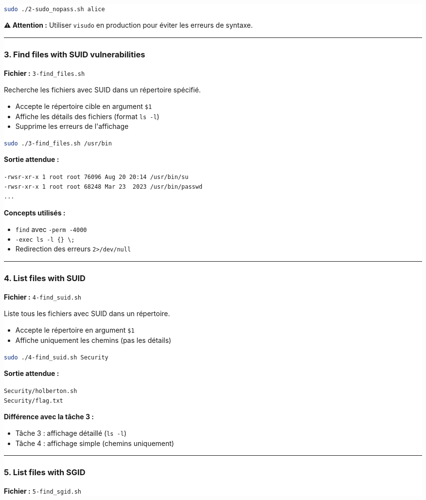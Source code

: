 ```bash
sudo ./2-sudo_nopass.sh alice
```

**⚠️ Attention :** Utiliser `visudo` en production pour éviter les erreurs de syntaxe.

---

### 3. Find files with SUID vulnerabilities
**Fichier :** `3-find_files.sh`

Recherche les fichiers avec SUID dans un répertoire spécifié.
- Accepte le répertoire cible en argument `$1`
- Affiche les détails des fichiers (format `ls -l`)
- Supprime les erreurs de l'affichage

```bash
sudo ./3-find_files.sh /usr/bin
```

**Sortie attendue :**
```
-rwsr-xr-x 1 root root 76096 Aug 20 20:14 /usr/bin/su
-rwsr-xr-x 1 root root 68248 Mar 23  2023 /usr/bin/passwd
...
```

**Concepts utilisés :**
- `find` avec `-perm -4000`
- `-exec ls -l {} \;`
- Redirection des erreurs `2>/dev/null`

---

### 4. List files with SUID
**Fichier :** `4-find_suid.sh`

Liste tous les fichiers avec SUID dans un répertoire.
- Accepte le répertoire en argument `$1`
- Affiche uniquement les chemins (pas les détails)

```bash
sudo ./4-find_suid.sh Security
```

**Sortie attendue :**
```
Security/holberton.sh
Security/flag.txt
```

**Différence avec la tâche 3 :**
- Tâche 3 : affichage détaillé (`ls -l`)
- Tâche 4 : affichage simple (chemins uniquement)

---

### 5. List files with SGID
**Fichier :** `5-find_sgid.sh`
